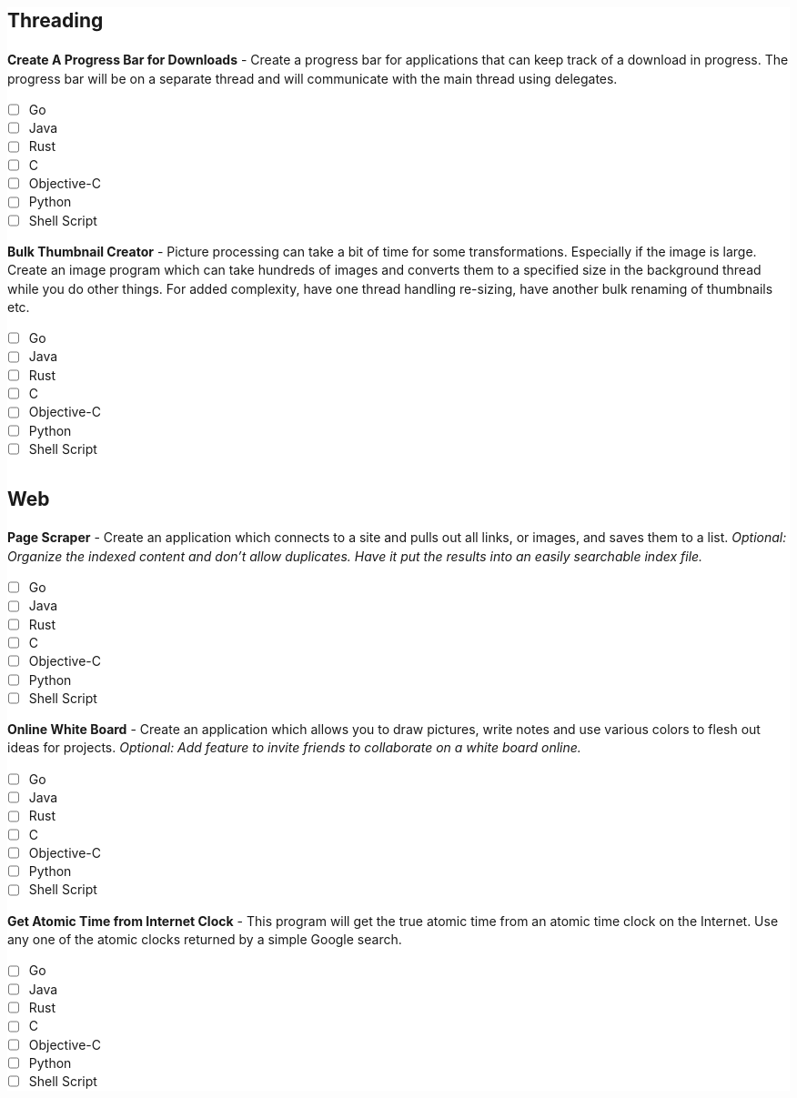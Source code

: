 
Threading
---------

**Create A Progress Bar for Downloads** - Create a progress bar for applications that can keep track of a download in progress. The progress bar will be on a separate thread and will communicate with the main thread using delegates.
  - [ ] Go
  - [ ] Java
  - [ ] Rust
  - [ ] C
  - [ ] Objective-C
  - [ ] Python
  - [ ] Shell Script

**Bulk Thumbnail Creator** - Picture processing can take a bit of time for some transformations. Especially if the image is large. Create an image program which can take hundreds of images and converts them to a specified size in the background thread while you do other things. For added complexity, have one thread handling re-sizing, have another bulk renaming of thumbnails etc.
  - [ ] Go
  - [ ] Java
  - [ ] Rust
  - [ ] C
  - [ ] Objective-C
  - [ ] Python
  - [ ] Shell Script

Web
---------

**Page Scraper** - Create an application which connects to a site and pulls out all links, or images, and saves them to a list. *Optional: Organize the indexed content and don’t allow duplicates. Have it put the results into an easily searchable index file.*
  - [ ] Go
  - [ ] Java
  - [ ] Rust
  - [ ] C
  - [ ] Objective-C
  - [ ] Python
  - [ ] Shell Script

**Online White Board** - Create an application which allows you to draw pictures, write notes and use various colors to flesh out ideas for projects. *Optional: Add feature to invite friends to collaborate on a white board online.*
  - [ ] Go
  - [ ] Java
  - [ ] Rust
  - [ ] C
  - [ ] Objective-C
  - [ ] Python
  - [ ] Shell Script

**Get Atomic Time from Internet Clock** - This program will get the true atomic time from an atomic time clock on the Internet. Use any one of the atomic clocks returned by a simple Google search.
  - [ ] Go
  - [ ] Java
  - [ ] Rust
  - [ ] C
  - [ ] Objective-C
  - [ ] Python
  - [ ] Shell Script
